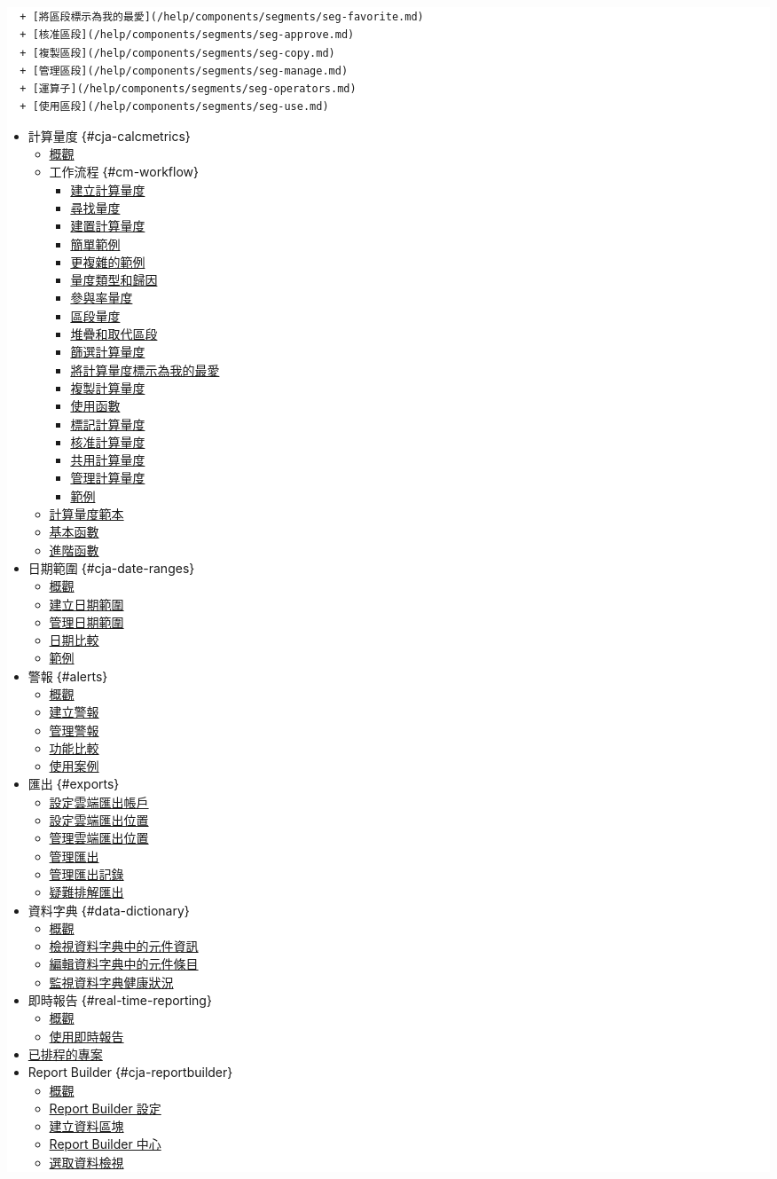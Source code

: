      + [將區段標示為我的最愛](/help/components/segments/seg-favorite.md)
      + [核准區段](/help/components/segments/seg-approve.md)
      + [複製區段](/help/components/segments/seg-copy.md)
      + [管理區段](/help/components/segments/seg-manage.md)
      + [運算子](/help/components/segments/seg-operators.md)
      + [使用區段](/help/components/segments/seg-use.md)
   + 計算量度 {#cja-calcmetrics}
      + [概觀](../components/calc-metrics/calc-metr-overview.md)
      + 工作流程 {#cm-workflow}
         + [建立計算量度](../components/calc-metrics/cm-workflow/cm-workflow.md)
         + [尋找量度](../components/calc-metrics/cm-workflow/cm-finding.md)
         + [建置計算量度](../components/calc-metrics/cm-workflow/cm-build-metrics.md)
         + [簡單範例](../components/calc-metrics/cm-workflow/cm-pvv.md)
         + [更複雜的範例](../components/calc-metrics/cm-workflow/cm-orders-participation.md)
         + [量度類型和歸因](../components/calc-metrics/cm-workflow/m-metric-type-alloc.md)
         + [參與率量度](../components/calc-metrics/cm-workflow/participation-metric.md)
         + [區段量度](../components/calc-metrics/cm-workflow/metrics-with-segments.md)
         + [堆疊和取代區段](../components/calc-metrics/cm-workflow/cm-stack-seg.md)
         + [篩選計算量度](../components/calc-metrics/cm-workflow/cm-filter.md)
         + [將計算量度標示為我的最愛](../components/calc-metrics/cm-workflow/cm-favorite.md)
         + [複製計算量度](../components/calc-metrics/cm-workflow/cm-copy.md)
         + [使用函數](../components/calc-metrics/cm-workflow/cm-using-functions.md)
         + [標記計算量度](../components/calc-metrics/cm-workflow/cm-tagging.md)
         + [核准計算量度](../components/calc-metrics/cm-workflow/cm-approving.md)
         + [共用計算量度](../components/calc-metrics/cm-workflow/cm-sharing.md)
         + [管理計算量度](../components/calc-metrics/cm-workflow/cm-manager.md)
         + [範例](../components/calc-metrics/cm-workflow/cm-weighted-metric.md)
      + [計算量度範本](../components/calc-metrics/default-calcmetrics.md)
      + [基本函數](../components/calc-metrics/cm-functions.md)
      + [進階函數](../components/calc-metrics/cm-adv-functions.md)
   + 日期範圍 {#cja-date-ranges}
      + [概觀](../components/date-ranges/overview.md)
      + [建立日期範圍](../components/date-ranges/create.md)
      + [管理日期範圍](../components/date-ranges/manage.md)
      + [日期比較](../components/date-ranges/time-comparison.md)
      + [範例](../components/date-ranges/custom-date-ranges.md)
   + 警報 {#alerts}
      + [概觀](/help/components/c-intelligent-alerts/intelligent-alerts.md)
      + [建立警報](/help/components/c-intelligent-alerts/alert-builder.md)
      + [管理警報](/help/components/c-intelligent-alerts/alert-manager.md)
      + [功能比較 &#x200B;](/help/components/c-intelligent-alerts/alerts-feature-comparison.md)
      + [使用案例](/help/components/c-intelligent-alerts/alerts-use-cases.md)
   + 匯出 {#exports}
      + [設定雲端匯出帳戶](/help/components/exports/cloud-export-accounts.md)
      + [設定雲端匯出位置](/help/components/exports/cloud-export-locations.md)
      + [管理雲端匯出位置](/help/components/exports/manage-export-locations.md)
      + [管理匯出](/help/components/exports/manage-exports.md)
      + [管理匯出記錄](/help/components/exports/manage-export-logs.md)
      + [疑難排解匯出](/help/components/exports/troubleshoot-exports.md)
   + 資料字典 {#data-dictionary}
      + [概觀](../components/data-dictionary/data-dictionary-overview.md)
      + [檢視資料字典中的元件資訊](../components/data-dictionary/view-data-dictionary.md)
      + [編輯資料字典中的元件條目](../components/data-dictionary/edit-entries-data-dictionary.md)
      + [監視資料字典健康狀況](../components/data-dictionary/monitor-data-dictionary-health.md)
   + 即時報告 {#real-time-reporting}
      + [概觀](/help/components/real-time/real-time.md)
      + [使用即時報告](/help/components/real-time/use-real-time.md)
   + [已排程的專案](../components/scheduled-projects-manager.md)
+ Report Builder {#cja-reportbuilder}
   + [概觀](../report-builder/rb-overview.md)
   + [Report Builder 設定](../report-builder/report-builder-setup.md)
   + [建立資料區塊](../report-builder/create-a-data-block.md)
   + [Report Builder 中心](../report-builder/report-builder-hub.md)
   + [選取資料檢視](../report-builder/select-data-view.md)